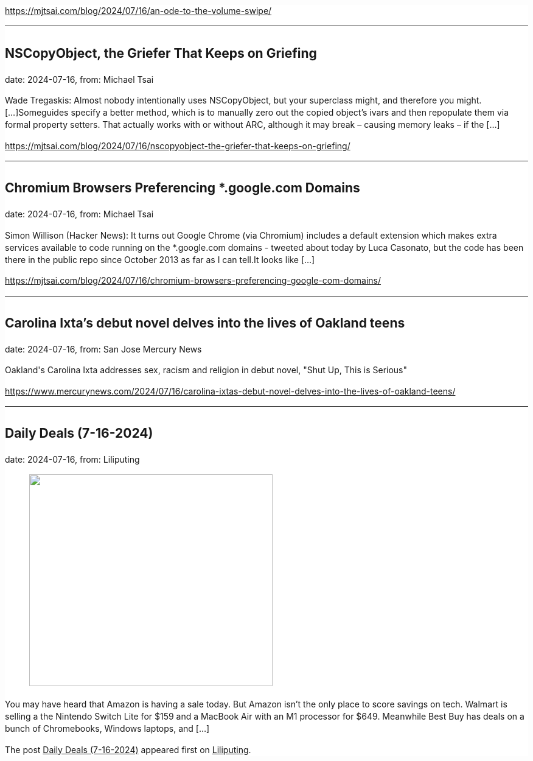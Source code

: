 <https://mjtsai.com/blog/2024/07/16/an-ode-to-the-volume-swipe/>

---

## NSCopyObject, the Griefer That Keeps on Griefing

date: 2024-07-16, from: Michael Tsai

Wade Tregaskis: Almost nobody intentionally uses NSCopyObject, but your superclass might, and therefore you might.[&#8230;]Someguides specify a better method, which is to manually zero out the copied object&#8217;s ivars and then repopulate them via formal property setters. That actually works with or without ARC, although it may break &#x2013; causing memory leaks &#x2013; if the [&#8230;] 

<https://mjtsai.com/blog/2024/07/16/nscopyobject-the-griefer-that-keeps-on-griefing/>

---

## Chromium Browsers Preferencing *.google.com Domains

date: 2024-07-16, from: Michael Tsai

Simon Willison (Hacker News): It turns out Google Chrome (via Chromium) includes a default extension which makes extra services available to code running on the *.google.com domains - tweeted about today by Luca Casonato, but the code has been there in the public repo since October 2013 as far as I can tell.It looks like [&#8230;] 

<https://mjtsai.com/blog/2024/07/16/chromium-browsers-preferencing-google-com-domains/>

---

## Carolina Ixta’s debut novel delves into the lives of Oakland teens

date: 2024-07-16, from: San Jose Mercury News

Oakland's Carolina Ixta addresses sex, racism and religion in debut novel, "Shut Up, This is Serious" 

<https://www.mercurynews.com/2024/07/16/carolina-ixtas-debut-novel-delves-into-the-lives-of-oakland-teens/>

---

## Daily Deals (7-16-2024)

date: 2024-07-16, from: Liliputing

<figure><img width="400" height="348" src="https://liliputing.com/wp-content/uploads/2024/07/p14s_04-400x348.jpg" class="attachment-medium size-medium wp-post-image" alt="" decoding="async" fetchpriority="high" srcset="https://liliputing.com/wp-content/uploads/2024/07/p14s_04-400x348.jpg 400w, https://liliputing.com/wp-content/uploads/2024/07/p14s_04-575x500.jpg 575w, https://liliputing.com/wp-content/uploads/2024/07/p14s_04-150x131.jpg 150w, https://liliputing.com/wp-content/uploads/2024/07/p14s_04-768x668.jpg 768w, https://liliputing.com/wp-content/uploads/2024/07/p14s_04.jpg 1200w" sizes="(max-width: 34.9rem) calc(100vw - 2rem), (max-width: 53rem) calc(8 * (100vw / 12)), (min-width: 53rem) calc(6 * (100vw / 12)), 100vw" /></figure>
<p>You may have heard that Amazon is having a sale today. But Amazon isn&#8217;t the only place to score savings on tech. Walmart is selling a the Nintendo Switch Lite for $159 and a MacBook Air with an M1 processor for $649. Meanwhile Best Buy has deals on a bunch of Chromebooks, Windows laptops, and [&#8230;]</p>
<p>The post <a href="https://liliputing.com/daily-deals-7-16-2024/">Daily Deals (7-16-2024)</a> appeared first on <a href="https://liliputing.com">Liliputing</a>.</p>
 